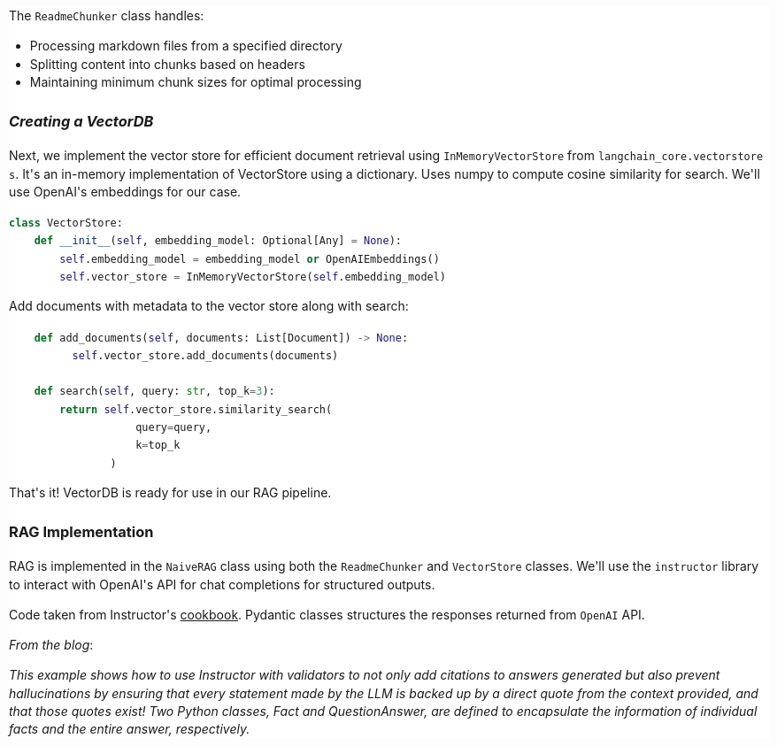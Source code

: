 The `ReadmeChunker` class handles:

- Processing markdown files from a specified directory
- Splitting content into chunks based on headers
- Maintaining minimum chunk sizes for optimal processing


### *Creating a VectorDB*

Next, we implement the vector store for efficient document retrieval using `InMemoryVectorStore` from `langchain_core.vectorstores`. 
It's an in-memory implementation of VectorStore using a dictionary. Uses numpy to compute cosine similarity for search. 
We'll use OpenAI's embeddings for our case. 


```python
class VectorStore:
    def __init__(self, embedding_model: Optional[Any] = None):
        self.embedding_model = embedding_model or OpenAIEmbeddings()
        self.vector_store = InMemoryVectorStore(self.embedding_model)
```

Add documents with metadata to the vector store along with search:

```python
    def add_documents(self, documents: List[Document]) -> None:
          self.vector_store.add_documents(documents)
    
    def search(self, query: str, top_k=3):
        return self.vector_store.similarity_search(
                    query=query,
                    k=top_k
                )
```

That's it! VectorDB is ready for use in our RAG pipeline.

### RAG Implementation

RAG is implemented in the `NaiveRAG` class using both the `ReadmeChunker` and `VectorStore` classes.
We'll use the `instructor` library to interact with OpenAI's API for chat completions for structured outputs.

Code taken from Instructor's [cookbook](https://python.useinstructor.com/examples/exact_citations/#validation-method-validate_sources).
Pydantic classes structures the responses returned from `OpenAI` API. 

*From the blog*:

_This example shows how to use Instructor with validators to not only add citations to answers generated but also prevent hallucinations by ensuring that every statement made by the LLM is backed up by a direct quote from the context provided, and that those quotes exist!
Two Python classes, Fact and QuestionAnswer, are defined to encapsulate the information of individual facts and the entire answer, respectively._
